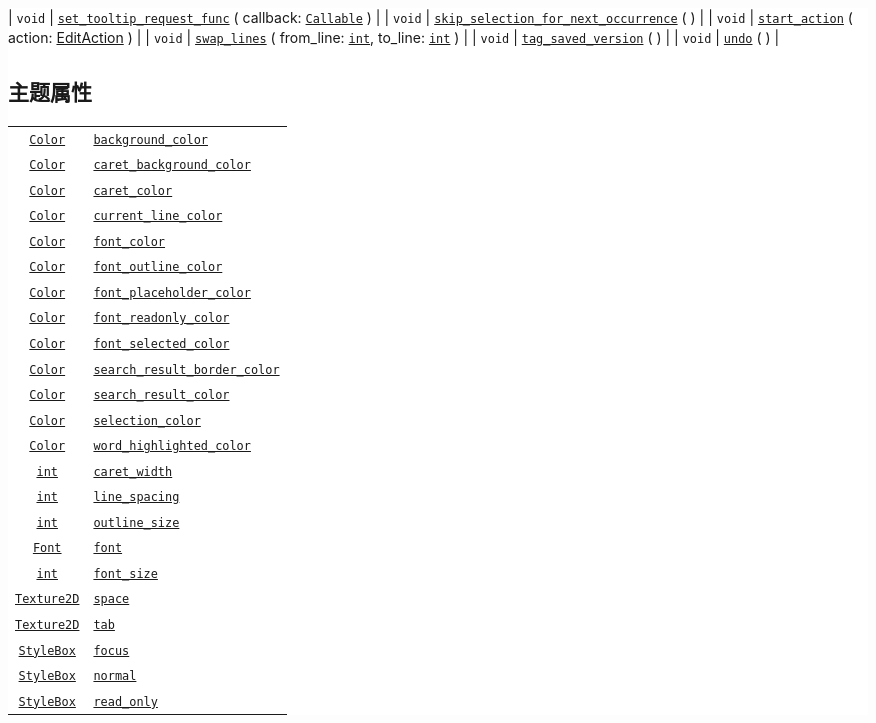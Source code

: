 | `void`                                                  | [`set_tooltip_request_func`](class_texteditmd#class_textedit_method_set_tooltip_request_func) ( callback: [`Callable`](class_callable.md) )                                                                                                                                              |
| `void`                                                  | [`skip_selection_for_next_occurrence`](class_texteditmd#class_textedit_method_skip_selection_for_next_occurrence) ( )                                                                                                                                                                    |
| `void`                                                  | [`start_action`](class_texteditmd#class_textedit_method_start_action) ( action: [EditAction](#enum_textedit_editaction) )                                                                                                                                                                |
| `void`                                                  | [`swap_lines`](class_texteditmd#class_textedit_method_swap_lines) ( from_line: [`int`](class_int.md), to_line: [`int`](class_int.md) )                                                                                                                                                   |
| `void`                                                  | [`tag_saved_version`](class_texteditmd#class_textedit_method_tag_saved_version) ( )                                                                                                                                                                                                      |
| `void`                                                  | [`undo`](class_texteditmd#class_textedit_method_undo) ( )                                                                                                                                                                                                                                |

## 主题属性

|||
|:-:|:--|
| [`Color`](class_color.md)         | [`background_color`](#class_textedit_theme_color_background_color)                     | ``Color(0, 0, 0, 0)``               |
| [`Color`](class_color.md)         | [`caret_background_color`](#class_textedit_theme_color_caret_background_color)         | ``Color(0, 0, 0, 1)``               |
| [`Color`](class_color.md)         | [`caret_color`](#class_textedit_theme_color_caret_color)                               | ``Color(0.875, 0.875, 0.875, 1)``   |
| [`Color`](class_color.md)         | [`current_line_color`](#class_textedit_theme_color_current_line_color)                 | ``Color(0.25, 0.25, 0.26, 0.8)``    |
| [`Color`](class_color.md)         | [`font_color`](#class_textedit_theme_color_font_color)                                 | ``Color(0.875, 0.875, 0.875, 1)``   |
| [`Color`](class_color.md)         | [`font_outline_color`](#class_textedit_theme_color_font_outline_color)                 | ``Color(0, 0, 0, 1)``               |
| [`Color`](class_color.md)         | [`font_placeholder_color`](#class_textedit_theme_color_font_placeholder_color)         | ``Color(0.875, 0.875, 0.875, 0.6)`` |
| [`Color`](class_color.md)         | [`font_readonly_color`](#class_textedit_theme_color_font_readonly_color)               | ``Color(0.875, 0.875, 0.875, 0.5)`` |
| [`Color`](class_color.md)         | [`font_selected_color`](#class_textedit_theme_color_font_selected_color)               | ``Color(0, 0, 0, 0)``               |
| [`Color`](class_color.md)         | [`search_result_border_color`](#class_textedit_theme_color_search_result_border_color) | ``Color(0.3, 0.3, 0.3, 0.4)``       |
| [`Color`](class_color.md)         | [`search_result_color`](#class_textedit_theme_color_search_result_color)               | ``Color(0.3, 0.3, 0.3, 1)``         |
| [`Color`](class_color.md)         | [`selection_color`](#class_textedit_theme_color_selection_color)                       | ``Color(0.5, 0.5, 0.5, 1)``         |
| [`Color`](class_color.md)         | [`word_highlighted_color`](#class_textedit_theme_color_word_highlighted_color)         | ``Color(0.5, 0.5, 0.5, 0.25)``      |
| [`int`](class_int.md)             | [`caret_width`](#class_textedit_theme_constant_caret_width)                            | ``1``                               |
| [`int`](class_int.md)             | [`line_spacing`](#class_textedit_theme_constant_line_spacing)                          | ``4``                               |
| [`int`](class_int.md)             | [`outline_size`](#class_textedit_theme_constant_outline_size)                          | ``0``                               |
| [`Font`](class_font.md)           | [`font`](#class_textedit_theme_font_font)                                              |                                     |
| [`int`](class_int.md)             | [`font_size`](#class_textedit_theme_font_size_font_size)                               |                                     |
| [`Texture2D`](class_texture2d.md) | [`space`](#class_textedit_theme_icon_space)                                            |                                     |
| [`Texture2D`](class_texture2d.md) | [`tab`](#class_textedit_theme_icon_tab)                                                |                                     |
| [`StyleBox`](class_stylebox.md)   | [`focus`](#class_textedit_theme_style_focus)                                           |                                     |
| [`StyleBox`](class_stylebox.md)   | [`normal`](#class_textedit_theme_style_normal)                                         |                                     |
| [`StyleBox`](class_stylebox.md)   | [`read_only`](#class_textedit_theme_style_read_only)                                   |                                     |
